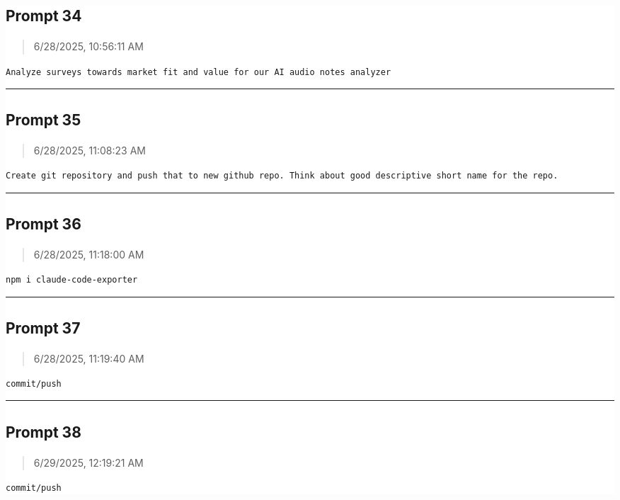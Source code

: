 
## Prompt 34

> 6/28/2025, 10:56:11 AM

```
Analyze surveys towards market fit and value for our AI audio notes analyzer
```

---

## Prompt 35

> 6/28/2025, 11:08:23 AM

```
Create git repository and push that to new github repo. Think about good descriptive short name for the repo.
```

---

## Prompt 36

> 6/28/2025, 11:18:00 AM

```
npm i claude-code-exporter
```

---

## Prompt 37

> 6/28/2025, 11:19:40 AM

```
commit/push
```

---

## Prompt 38

> 6/29/2025, 12:19:21 AM

```
commit/push
```

